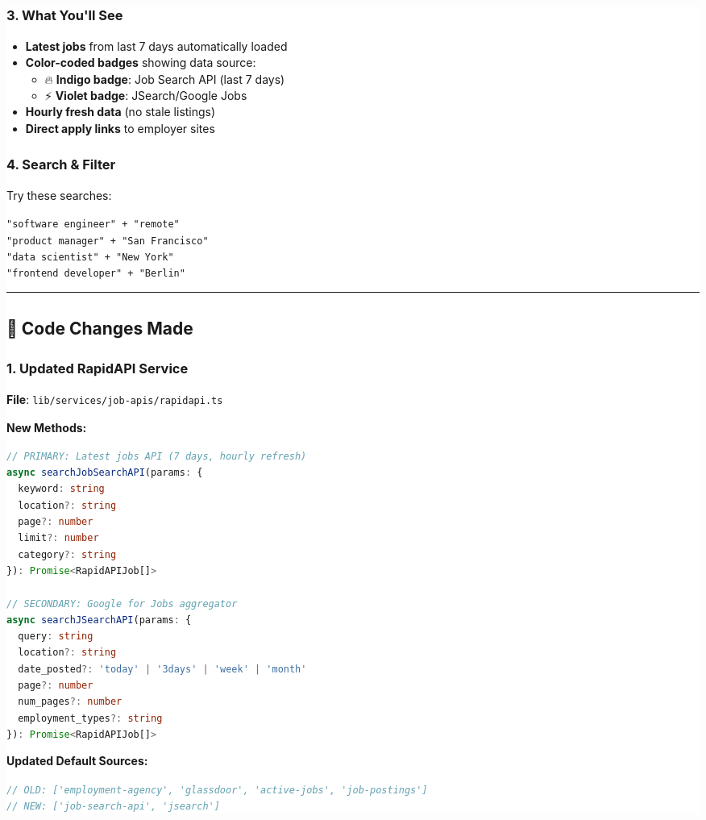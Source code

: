 ### 3. What You'll See
- **Latest jobs** from last 7 days automatically loaded
- **Color-coded badges** showing data source:
  - 🔥 **Indigo badge**: Job Search API (last 7 days)
  - ⚡ **Violet badge**: JSearch/Google Jobs
- **Hourly fresh data** (no stale listings)
- **Direct apply links** to employer sites

### 4. Search & Filter
Try these searches:
```
"software engineer" + "remote"
"product manager" + "San Francisco"
"data scientist" + "New York"
"frontend developer" + "Berlin"
```

---

## 📝 Code Changes Made

### 1. Updated RapidAPI Service
**File**: `lib/services/job-apis/rapidapi.ts`

**New Methods:**
```typescript
// PRIMARY: Latest jobs API (7 days, hourly refresh)
async searchJobSearchAPI(params: {
  keyword: string
  location?: string
  page?: number
  limit?: number
  category?: string
}): Promise<RapidAPIJob[]>

// SECONDARY: Google for Jobs aggregator
async searchJSearchAPI(params: {
  query: string
  location?: string
  date_posted?: 'today' | '3days' | 'week' | 'month'
  page?: number
  num_pages?: number
  employment_types?: string
}): Promise<RapidAPIJob[]>
```

**Updated Default Sources:**
```typescript
// OLD: ['employment-agency', 'glassdoor', 'active-jobs', 'job-postings']
// NEW: ['job-search-api', 'jsearch']
```
